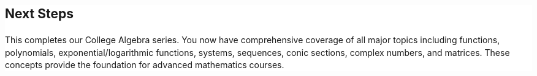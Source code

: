 ## Next Steps
This completes our College Algebra series. You now have comprehensive coverage of all major topics including functions, polynomials, exponential/logarithmic functions, systems, sequences, conic sections, complex numbers, and matrices. These concepts provide the foundation for advanced mathematics courses.
